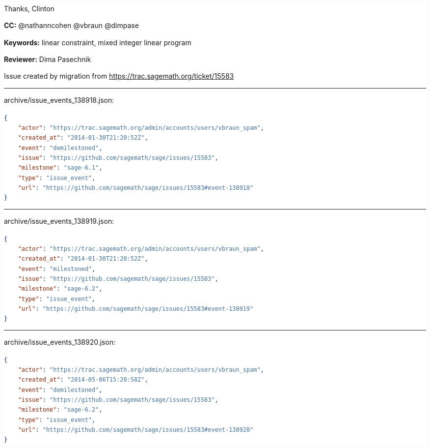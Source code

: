 Thanks,
Clinton

**CC:**  @nathanncohen @vbraun @dimpase

**Keywords:** linear constraint, mixed integer linear program

**Reviewer:** Dima Pasechnik

Issue created by migration from https://trac.sagemath.org/ticket/15583





---

archive/issue_events_138918.json:
```json
{
    "actor": "https://trac.sagemath.org/admin/accounts/users/vbraun_spam",
    "created_at": "2014-01-30T21:20:52Z",
    "event": "demilestoned",
    "issue": "https://github.com/sagemath/sage/issues/15583",
    "milestone": "sage-6.1",
    "type": "issue_event",
    "url": "https://github.com/sagemath/sage/issues/15583#event-138918"
}
```



---

archive/issue_events_138919.json:
```json
{
    "actor": "https://trac.sagemath.org/admin/accounts/users/vbraun_spam",
    "created_at": "2014-01-30T21:20:52Z",
    "event": "milestoned",
    "issue": "https://github.com/sagemath/sage/issues/15583",
    "milestone": "sage-6.2",
    "type": "issue_event",
    "url": "https://github.com/sagemath/sage/issues/15583#event-138919"
}
```



---

archive/issue_events_138920.json:
```json
{
    "actor": "https://trac.sagemath.org/admin/accounts/users/vbraun_spam",
    "created_at": "2014-05-06T15:20:58Z",
    "event": "demilestoned",
    "issue": "https://github.com/sagemath/sage/issues/15583",
    "milestone": "sage-6.2",
    "type": "issue_event",
    "url": "https://github.com/sagemath/sage/issues/15583#event-138920"
}
```
